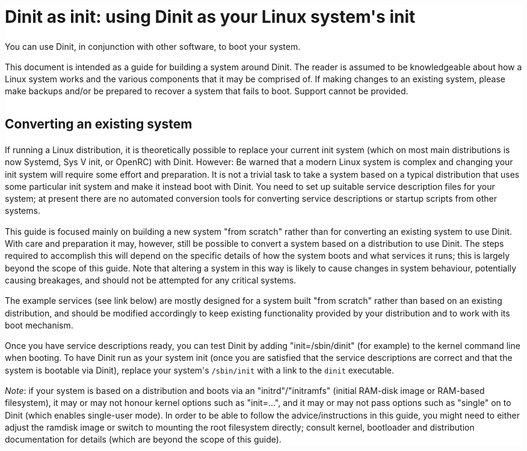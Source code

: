 # Dinit as init: using Dinit as your Linux system's init

You can use Dinit, in conjunction with other software, to boot your system.

This document is intended as a guide for building a system around Dinit. The
reader is assumed to be knowledgeable about how a Linux system works and the
various components that it may be comprised of. If making changes to an
existing system, please make backups and/or be prepared to recover a system
that fails to boot. Support cannot be provided.


## Converting an existing system

If running a Linux distribution, it is theoretically possible to replace your
current init system (which on most main distributions is now Systemd, Sys V
init, or OpenRC) with Dinit. However: Be warned that a modern Linux system is
complex and changing your init system will require some effort and
preparation. It is not a trivial task to take a system based on a typical
distribution that uses some particular init system and make it instead boot
with Dinit. You need to set up suitable service description files for your
system; at present there are no automated conversion tools for converting
service descriptions or startup scripts from other systems.

This guide is focused mainly on building a new system "from scratch" rather
than for converting an existing system to use Dinit. With care and preparation
it may, however, still be possible to convert a system based on a distribution
to use Dinit. The steps required to accomplish this will depend on the
specific details of how the system boots and what services it runs; this is
largely beyond the scope of this guide. Note that altering a system in this
way is likely to cause changes in system behaviour, potentially causing
breakages, and should not be attempted for any critical systems.

The example services (see link below) are mostly designed for a system built
"from scratch" rather than based on an existing distribution, and should be
modified accordingly to keep existing functionality provided by your
distribution and to work with its boot mechanism.

Once you have service descriptions ready, you can test Dinit by adding
"init=/sbin/dinit" (for example) to the kernel command line when booting. 
To have Dinit run as your system init (once you are satisfied that the service
descriptions are correct and that the system is bootable via Dinit), replace
your system's `/sbin/init` with a link to the `dinit` executable. 

*Note*: if your system is based on a distribution and boots via an
"initrd"/"initramfs" (initial RAM-disk image or RAM-based filesystem), it may
or may not honour kernel options such as "init=...", and it may or may not
pass options such as "single" on to Dinit (which enables single-user mode).
In order to be able to follow the advice/instructions in this guide, you might
need to either adjust the ramdisk image or switch to mounting the root
filesystem directly; consult kernel, bootloader and distribution documentation
for details (which are beyond the scope of this guide).

